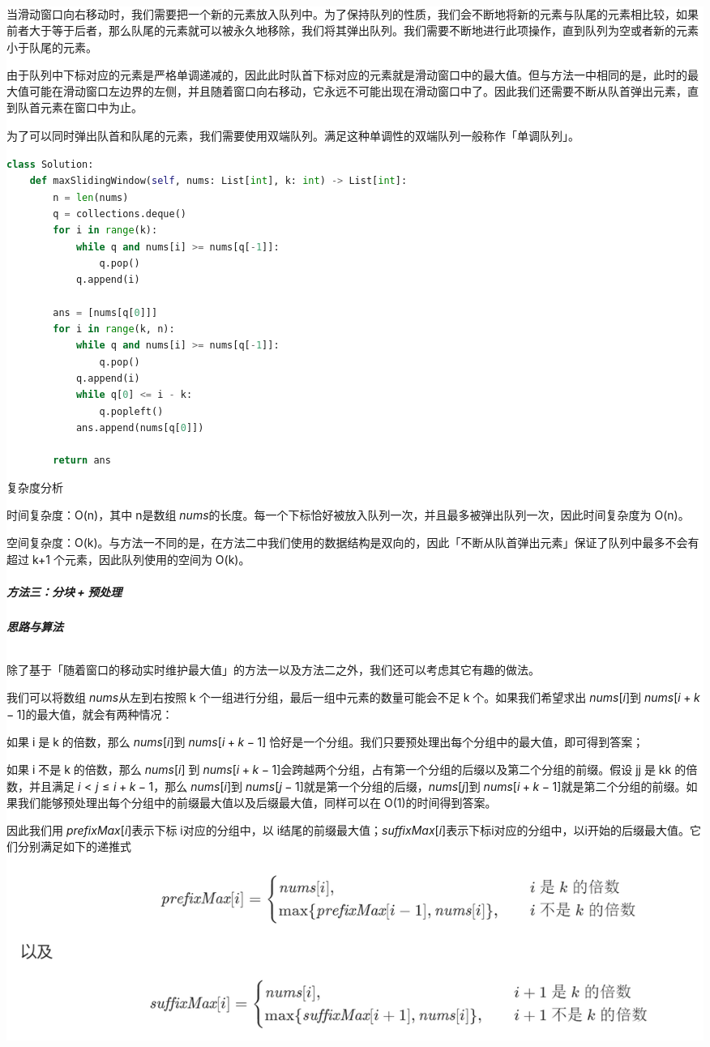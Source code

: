 当滑动窗口向右移动时，我们需要把一个新的元素放入队列中。为了保持队列的性质，我们会不断地将新的元素与队尾的元素相比较，如果前者大于等于后者，那么队尾的元素就可以被永久地移除，我们将其弹出队列。我们需要不断地进行此项操作，直到队列为空或者新的元素小于队尾的元素。

由于队列中下标对应的元素是严格单调递减的，因此此时队首下标对应的元素就是滑动窗口中的最大值。但与方法一中相同的是，此时的最大值可能在滑动窗口左边界的左侧，并且随着窗口向右移动，它永远不可能出现在滑动窗口中了。因此我们还需要不断从队首弹出元素，直到队首元素在窗口中为止。

为了可以同时弹出队首和队尾的元素，我们需要使用双端队列。满足这种单调性的双端队列一般称作「单调队列」。

```python
class Solution:
    def maxSlidingWindow(self, nums: List[int], k: int) -> List[int]:
        n = len(nums)
        q = collections.deque()
        for i in range(k):
            while q and nums[i] >= nums[q[-1]]:
                q.pop()
            q.append(i)

        ans = [nums[q[0]]]
        for i in range(k, n):
            while q and nums[i] >= nums[q[-1]]:
                q.pop()
            q.append(i)
            while q[0] <= i - k:
                q.popleft()
            ans.append(nums[q[0]])
        
        return ans
```

复杂度分析

时间复杂度：O(n)，其中 n是数组 $\textit{nums}$的长度。每一个下标恰好被放入队列一次，并且最多被弹出队列一次，因此时间复杂度为 O(n)。

空间复杂度：O(k)。与方法一不同的是，在方法二中我们使用的数据结构是双向的，因此「不断从队首弹出元素」保证了队列中最多不会有超过 k+1 个元素，因此队列使用的空间为 O(k)。

##### 方法三：分块 + 预处理

###### **思路与算法**

除了基于「随着窗口的移动实时维护最大值」的方法一以及方法二之外，我们还可以考虑其它有趣的做法。

我们可以将数组 $\textit{nums}$从左到右按照 k 个一组进行分组，最后一组中元素的数量可能会不足 k 个。如果我们希望求出 $\textit{nums}[i]$到 $\textit{nums}[i+k-1]$的最大值，就会有两种情况：

如果 i 是 k 的倍数，那么 $\textit{nums}[i]$到 $\textit{nums}[i+k-1]$ 恰好是一个分组。我们只要预处理出每个分组中的最大值，即可得到答案；

如果 i 不是 k 的倍数，那么 $\textit{nums}[i]$ 到 $\textit{nums}[i+k-1]$会跨越两个分组，占有第一个分组的后缀以及第二个分组的前缀。假设 jj 是 kk 的倍数，并且满足 $i < j \leq i+k-1$，那么 $\textit{nums}[i]$到 $\textit{nums}[j-1]$就是第一个分组的后缀，$\textit{nums}[j]$到 $\textit{nums}[i+k-1]$就是第二个分组的前缀。如果我们能够预处理出每个分组中的前缀最大值以及后缀最大值，同样可以在 O(1)的时间得到答案。

因此我们用 $\textit{prefixMax}[i]$表示下标 i对应的分组中，以 i结尾的前缀最大值；$\textit{suffixMax}[i]$表示下标i对应的分组中，以i开始的后缀最大值。它们分别满足如下的递推式

![image-20210114183958226](../img/image-20210114183958226.png)
